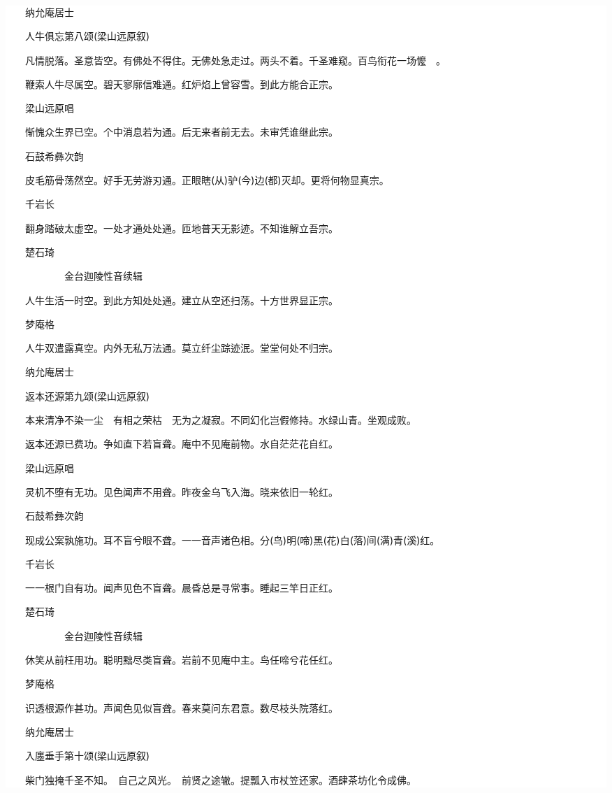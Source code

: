 　　纳允庵居士

　　人牛俱忘第八颂(梁山远原叙)

　　凡情脱落。圣意皆空。有佛处不得住。无佛处急走过。两头不着。千圣难窥。百鸟衔花一场懡　。

　　鞭索人牛尽属空。碧天寥廓信难通。红炉焰上曾容雪。到此方能合正宗。

　　梁山远原唱

　　惭愧众生界已空。个中消息若为通。后无来者前无去。未审凭谁继此宗。

　　石鼓希彝次韵

　　皮毛筋骨荡然空。好手无劳游刃通。正眼瞎(从)驴(今)边(都)灭却。更将何物显真宗。

　　千岩长

　　翻身踏破太虚空。一处才通处处通。匝地普天无影迹。不知谁解立吾宗。

　　楚石琦

　　　　　　金台迦陵性音续辑

　　人牛生活一时空。到此方知处处通。建立从空还扫荡。十方世界显正宗。

　　梦庵格

　　人牛双遣露真空。内外无私万法通。莫立纤尘踪迹泯。堂堂何处不归宗。

　　纳允庵居士

　　返本还源第九颂(梁山远原叙)

　　本来清净不染一尘　有相之荣枯　无为之凝寂。不同幻化岂假修持。水绿山青。坐观成败。

　　返本还源已费功。争如直下若盲聋。庵中不见庵前物。水自茫茫花自红。

　　梁山远原唱

　　灵机不堕有无功。见色闻声不用聋。昨夜金乌飞入海。晓来依旧一轮红。

　　石鼓希彝次韵

　　现成公案孰施功。耳不盲兮眼不聋。一一音声诸色相。分(鸟)明(啼)黑(花)白(落)间(满)青(溪)红。

　　千岩长

　　一一根门自有功。闻声见色不盲聋。晨昏总是寻常事。睡起三竿日正红。

　　楚石琦

　　　　　　金台迦陵性音续辑

　　休笑从前枉用功。聪明黜尽类盲聋。岩前不见庵中主。鸟任啼兮花任红。

　　梦庵格

　　识透根源作甚功。声闻色见似盲聋。春来莫问东君意。数尽枝头院落红。

　　纳允庵居士

　　入廛垂手第十颂(梁山远原叙)

　　柴门独掩千圣不知。　自己之风光。　前贤之途辙。提瓢入市杖笠还家。酒肆茶坊化令成佛。
